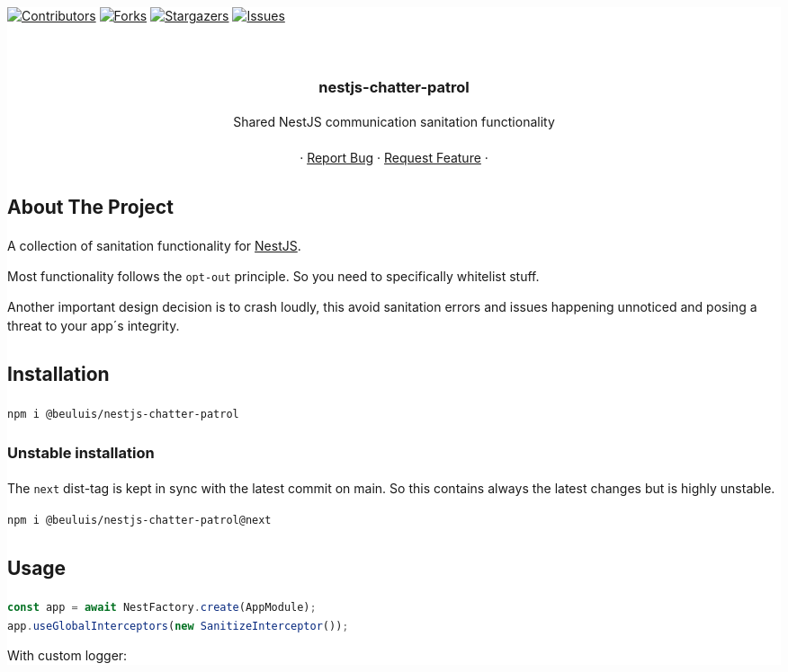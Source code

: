 [![Contributors][contributors-shield]][contributors-url]
[![Forks][forks-shield]][forks-url]
[![Stargazers][stars-shield]][stars-url]
[![Issues][issues-shield]][issues-url]


<br />
<p align="center">
  <h3 align="center">nestjs-chatter-patrol</h3>

  <p align="center">
    Shared NestJS communication sanitation functionality
    <br />
    <br />
    ·
    <a href="https://github.com/Beuterei/nestjs-chatter-patrol/issues">Report Bug</a>
    ·
    <a href="https://github.com/Beuterei/nestjs-chatter-patrol/issues">Request Feature</a>
    ·
  </p>
</p>



## About The Project

A collection of sanitation functionality for [NestJS](https://nestjs.com/).

Most functionality follows the `opt-out` principle. So you need to specifically whitelist stuff.

Another important design decision is to crash loudly, this avoid sanitation errors and issues happening unnoticed and posing a threat to your app´s integrity.

## Installation

```bash
npm i @beuluis/nestjs-chatter-patrol
```

### Unstable installation

The `next` dist-tag is kept in sync with the latest commit on main. So this contains always the latest changes but is highly unstable.

```bash
npm i @beuluis/nestjs-chatter-patrol@next
```

## Usage

```typescript
const app = await NestFactory.create(AppModule);
app.useGlobalInterceptors(new SanitizeInterceptor());
```

With custom logger:


[contributors-shield]: https://img.shields.io/github/contributors/Beuterei/nestjs-chatter-patrol.svg?style=flat-square
[contributors-url]: https://github.com/Beuterei/nestjs-chatter-patrol/graphs/contributors
[forks-shield]: https://img.shields.io/github/forks/Beuterei/nestjs-chatter-patrol.svg?style=flat-square
[forks-url]: https://github.com/Beuterei/nestjs-chatter-patrol/network/members
[stars-shield]: https://img.shields.io/github/stars/Beuterei/nestjs-chatter-patrol.svg?style=flat-square
[stars-url]: https://github.com/Beuterei/nestjs-chatter-patrol/stargazers
[issues-shield]: https://img.shields.io/github/issues/Beuterei/nestjs-chatter-patrol.svg?style=flat-square
[issues-url]: https://github.com/Beuterei/nestjs-chatter-patrol/issues
[license-shield]: https://img.shields.io/github/license/Beuterei/nestjs-chatter-patrol.svg?style=flat-square